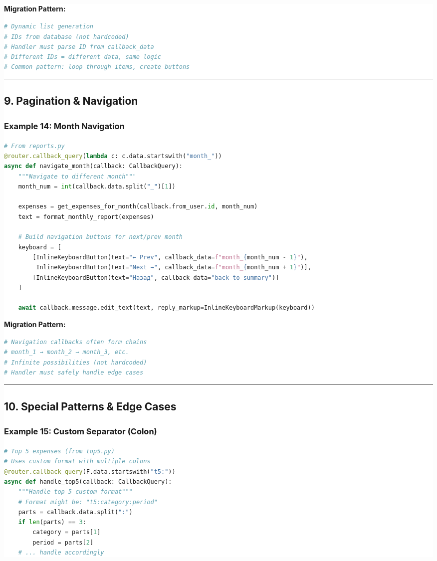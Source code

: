 **Migration Pattern:**
```python
# Dynamic list generation
# IDs from database (not hardcoded)
# Handler must parse ID from callback_data
# Different IDs = different data, same logic
# Common pattern: loop through items, create buttons
```

---

## 9. Pagination & Navigation

### Example 14: Month Navigation
```python
# From reports.py
@router.callback_query(lambda c: c.data.startswith("month_"))
async def navigate_month(callback: CallbackQuery):
    """Navigate to different month"""
    month_num = int(callback.data.split("_")[1])

    expenses = get_expenses_for_month(callback.from_user.id, month_num)
    text = format_monthly_report(expenses)

    # Build navigation buttons for next/prev month
    keyboard = [
        [InlineKeyboardButton(text="← Prev", callback_data=f"month_{month_num - 1}"),
         InlineKeyboardButton(text="Next →", callback_data=f"month_{month_num + 1}")],
        [InlineKeyboardButton(text="Назад", callback_data="back_to_summary")]
    ]

    await callback.message.edit_text(text, reply_markup=InlineKeyboardMarkup(keyboard))
```

**Migration Pattern:**
```python
# Navigation callbacks often form chains
# month_1 → month_2 → month_3, etc.
# Infinite possibilities (not hardcoded)
# Handler must safely handle edge cases
```

---

## 10. Special Patterns & Edge Cases

### Example 15: Custom Separator (Colon)
```python
# Top 5 expenses (from top5.py)
# Uses custom format with multiple colons
@router.callback_query(F.data.startswith("t5:"))
async def handle_top5(callback: CallbackQuery):
    """Handle top 5 custom format"""
    # Format might be: "t5:category:period"
    parts = callback.data.split(":")
    if len(parts) == 3:
        category = parts[1]
        period = parts[2]
    # ... handle accordingly
```
